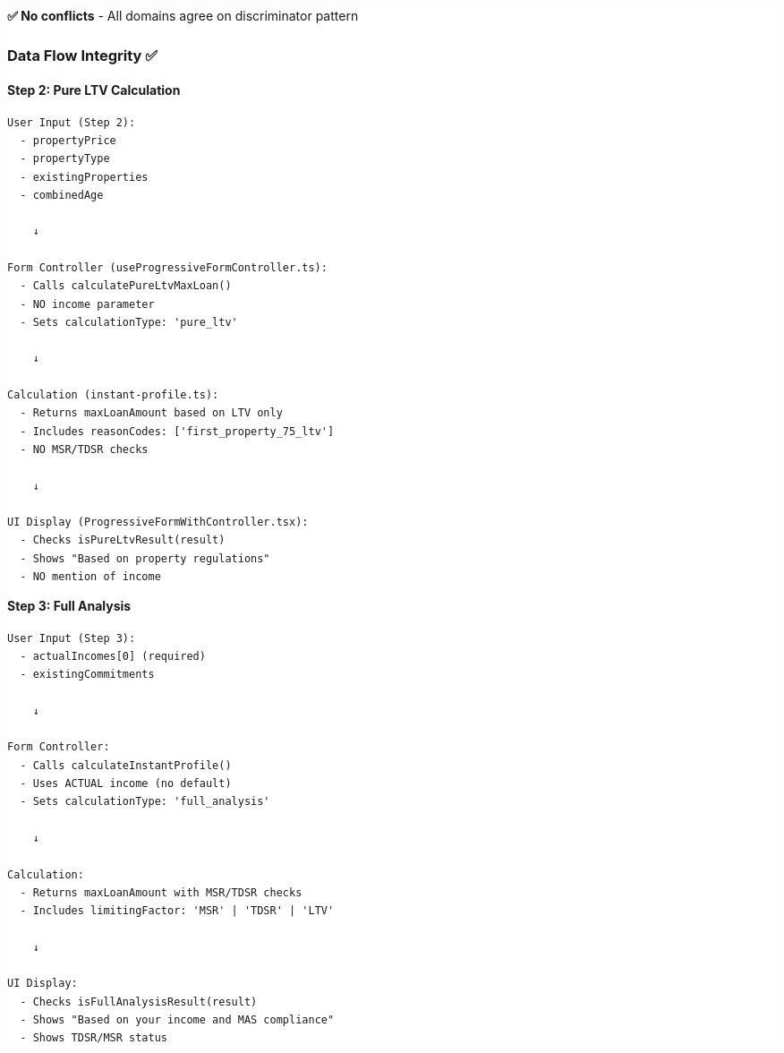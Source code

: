 **✅ No conflicts** - All domains agree on discriminator pattern

### Data Flow Integrity ✅

**Step 2: Pure LTV Calculation**
```
User Input (Step 2):
  - propertyPrice
  - propertyType
  - existingProperties
  - combinedAge

    ↓

Form Controller (useProgressiveFormController.ts):
  - Calls calculatePureLtvMaxLoan()
  - NO income parameter
  - Sets calculationType: 'pure_ltv'

    ↓

Calculation (instant-profile.ts):
  - Returns maxLoanAmount based on LTV only
  - Includes reasonCodes: ['first_property_75_ltv']
  - NO MSR/TDSR checks

    ↓

UI Display (ProgressiveFormWithController.tsx):
  - Checks isPureLtvResult(result)
  - Shows "Based on property regulations"
  - NO mention of income
```

**Step 3: Full Analysis**
```
User Input (Step 3):
  - actualIncomes[0] (required)
  - existingCommitments

    ↓

Form Controller:
  - Calls calculateInstantProfile()
  - Uses ACTUAL income (no default)
  - Sets calculationType: 'full_analysis'

    ↓

Calculation:
  - Returns maxLoanAmount with MSR/TDSR checks
  - Includes limitingFactor: 'MSR' | 'TDSR' | 'LTV'

    ↓

UI Display:
  - Checks isFullAnalysisResult(result)
  - Shows "Based on your income and MAS compliance"
  - Shows TDSR/MSR status
```
